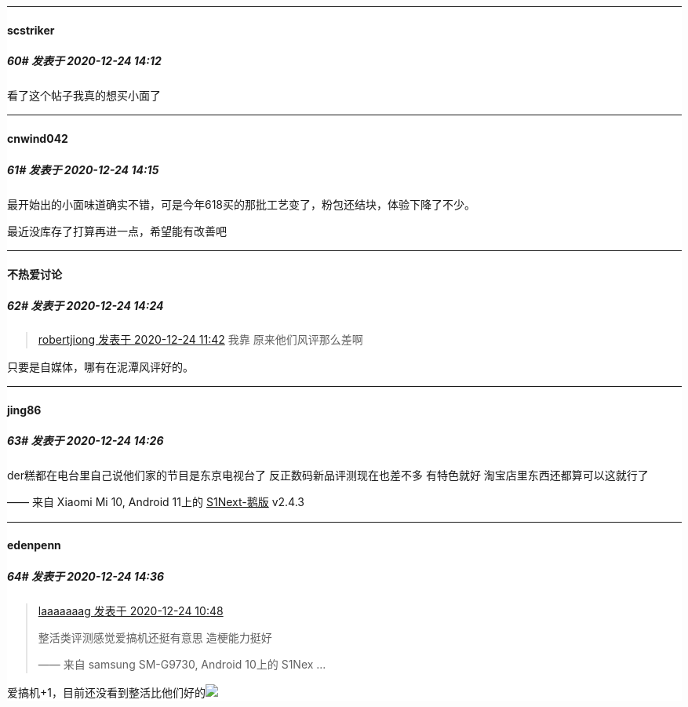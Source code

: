 
-----

####  scstriker  
##### 60#       发表于 2020-12-24 14:12


看了这个帖子我真的想买小面了


-----

####  cnwind042  
##### 61#       发表于 2020-12-24 14:15


最开始出的小面味道确实不错，可是今年618买的那批工艺变了，粉包还结块，体验下降了不少。


最近没库存了打算再进一点，希望能有改善吧


-----

####  不热爱讨论  
##### 62#       发表于 2020-12-24 14:24


<blockquote><a href="httphttps://bbs.saraba1st.com/2b/forum.php?mod=redirect&amp;goto=findpost&amp;pid=49827851&amp;ptid=1979298" target="_blank">robertjiong 发表于 2020-12-24 11:42</a>
我靠 原来他们风评那么差啊</blockquote>
只要是自媒体，哪有在泥潭风评好的。


-----

####  jing86  
##### 63#       发表于 2020-12-24 14:26


der糕都在电台里自己说他们家的节目是东京电视台了 反正数码新品评测现在也差不多 有特色就好 淘宝店里东西还都算可以这就行了

—— 来自 Xiaomi Mi 10, Android 11上的 [S1Next-鹅版](https://github.com/ykrank/S1-Next/releases) v2.4.3


-----

####  edenpenn  
##### 64#       发表于 2020-12-24 14:36


<blockquote><a href="httphttps://bbs.saraba1st.com/2b/forum.php?mod=redirect&amp;goto=findpost&amp;pid=49827061&amp;ptid=1979298" target="_blank">laaaaaaag 发表于 2020-12-24 10:48</a>

整活类评测感觉爱搞机还挺有意思 造梗能力挺好


—— 来自 samsung SM-G9730, Android 10上的 S1Nex ...</blockquote>
爱搞机+1，目前还没看到整活比他们好的<img src="https://static.saraba1st.com/image/smiley/face2017/066.png" referrerpolicy="no-referrer">
